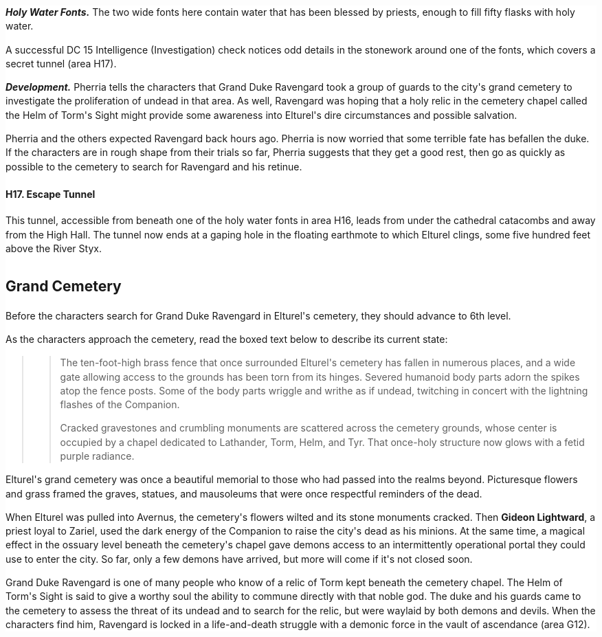 ***Holy Water Fonts.*** The two wide fonts here contain water that has been blessed by priests, enough to fill fifty flasks with holy water.

A successful DC 15 Intelligence (Investigation) check notices odd details in the stonework around one of the fonts, which covers a secret tunnel (area H17).

***Development.*** Pherria tells the characters that Grand Duke Ravengard took a group of guards to the city's grand cemetery to investigate the proliferation of undead in that area. As well, Ravengard was hoping that a holy relic in the cemetery chapel called the Helm of Torm's Sight might provide some awareness into Elturel's dire circumstances and possible salvation.

Pherria and the others expected Ravengard back hours ago. Pherria is now worried that some terrible fate has befallen the duke. If the characters are in rough shape from their trials so far, Pherria suggests that they get a good rest, then go as quickly as possible to the cemetery to search for Ravengard and his retinue.

#### H17. Escape Tunnel

This tunnel, accessible from beneath one of the holy water fonts in area H16, leads from under the cathedral catacombs and away from the High Hall. The tunnel now ends at a gaping hole in the floating earthmote to which Elturel clings, some five hundred feet above the River Styx.

## Grand Cemetery

Before the characters search for Grand Duke Ravengard in Elturel's cemetery, they should advance to 6th level.

As the characters approach the cemetery, read the boxed text below to describe its current state:

>>The ten-foot-high brass fence that once surrounded Elturel's cemetery has fallen in numerous places, and a wide gate allowing access to the grounds has been torn from its hinges. Severed humanoid body parts adorn the spikes atop the fence posts. Some of the body parts wriggle and writhe as if undead, twitching in concert with the lightning flashes of the Companion.
>>
>>Cracked gravestones and crumbling monuments are scattered across the cemetery grounds, whose center is occupied by a chapel dedicated to Lathander, Torm, Helm, and Tyr. That once-holy structure now glows with a fetid purple radiance.
>>

Elturel's grand cemetery was once a beautiful memorial to those who had passed into the realms beyond. Picturesque flowers and grass framed the graves, statues, and mausoleums that were once respectful reminders of the dead.

When Elturel was pulled into Avernus, the cemetery's flowers wilted and its stone monuments cracked. Then **Gideon Lightward**, a priest loyal to Zariel, used the dark energy of the Companion to raise the city's dead as his minions. At the same time, a magical effect in the ossuary level beneath the cemetery's chapel gave demons access to an intermittently operational portal they could use to enter the city. So far, only a few demons have arrived, but more will come if it's not closed soon.

Grand Duke Ravengard is one of many people who know of a relic of Torm kept beneath the cemetery chapel. The Helm of Torm's Sight is said to give a worthy soul the ability to commune directly with that noble god. The duke and his guards came to the cemetery to assess the threat of its undead and to search for the relic, but were waylaid by both demons and devils. When the characters find him, Ravengard is locked in a life-and-death struggle with a demonic force in the vault of ascendance (area G12).
